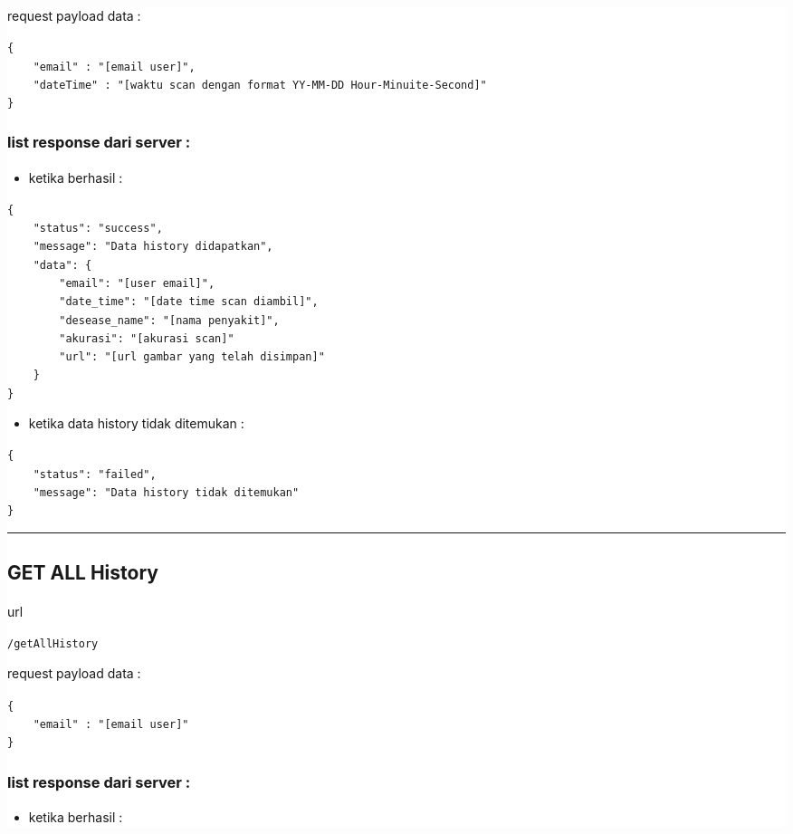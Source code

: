 request payload data :

```
{
    "email" : "[email user]",
    "dateTime" : "[waktu scan dengan format YY-MM-DD Hour-Minuite-Second]"
}
```

### list response dari server :

- ketika berhasil :

```
{
    "status": "success",
    "message": "Data history didapatkan",
    "data": {
        "email": "[user email]",
        "date_time": "[date time scan diambil]",
        "desease_name": "[nama penyakit]",
        "akurasi": "[akurasi scan]"
        "url": "[url gambar yang telah disimpan]"
    }
}
```

- ketika data history tidak ditemukan :

```
{
    "status": "failed",
    "message": "Data history tidak ditemukan"
}
```

---

## GET ALL History

url

```
/getAllHistory
```

request payload data :

```
{
    "email" : "[email user]"
}
```

### list response dari server :

- ketika berhasil :

